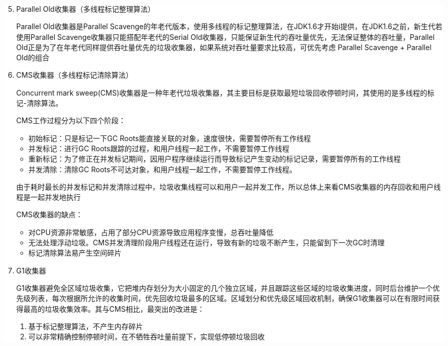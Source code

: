 5. Parallel Old收集器（多线程标记整理算法）

   Parallel Old收集器是Parallel Scavenge的年老代版本，使用多线程的标记整理算法，在JDK1.6才开始i提供，在JDK1.6之前，新生代若使用Parallel Scavenge收集器只能搭配年老代的Serial Old收集器，只能保证新生代的吞吐量优先，无法保证整体的吞吐量，Parallel Old正是为了在年老代同样提供吞吐量优先的垃圾收集器，如果系统对吞吐量要求比较高，可优先考虑 Parallel Scavenge + Parallel Old的组合

6. CMS收集器（多线程标记清除算法）

   Concurrent mark sweep(CMS)收集器是一种年老代垃圾收集器，其主要目标是获取最短垃圾回收停顿时间，其使用的是多线程的标记-清除算法。

   CMS工作过程分为以下四个阶段：

   + 初始标记：只是标记一下GC Roots能直接关联的对象，速度很快，需要暂停所有工作线程
   + 并发标记：进行GC Roots跟踪的过程，和用户线程一起工作，不需要暂停工作线程
   + 重新标记：为了修正在并发标记期间，因用户程序继续运行而导致标记产生变动的标记记录，需要暂停所有的工作线程
   + 并发清除：清除GC Roots不可达对象，和用户线程一起工作，不需要暂停工作线程。

   由于耗时最长的并发标记和并发清除过程中，垃圾收集线程可以和用户一起并发工作，所以总体上来看CMS收集器的内存回收和用户线程是一起并发地执行

   CMS收集器的缺点：

   + 对CPU资源非常敏感，占用了部分CPU资源导致应用程序变慢，总吞吐量降低
   + 无法处理浮动垃圾。CMS并发清理阶段用户线程还在运行，导致有新的垃圾不断产生，只能留到下一次GC时清理
   + 标记清除算法易产生空间碎片

7. G1收集器

   G1收集器避免全区域垃圾收集，它把堆内存划分为大小固定的几个独立区域，并且跟踪这些区域的垃圾收集进度，同时后台维护一个优先级列表，每次根据所允许的收集时间，优先回收垃圾最多的区域。区域划分和优先级区域回收机制，确保G1收集器可以在有限时间获得最高的垃圾收集效率。其与CMS相比，最突出的改进是：

   1. 基于标记整理算法，不产生内存碎片
   2. 可以非常精确控制停顿时间，在不牺牲吞吐量前提下，实现低停顿垃圾回收